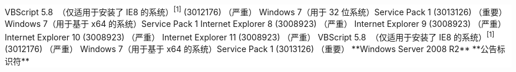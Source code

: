 </td>
<td style="border:1px solid black;">
VBScript 5.8   
（仅适用于安装了 IE8 的系统）<sup>[1]</sup>  
(3012176)  
（严重）

</td>
<td style="border:1px solid black;">
Windows 7（用于 32 位系统）Service Pack 1  
(3013126)  
（重要）

</td>
</tr>
<tr>
<td style="border:1px solid black;">
Windows 7（用于基于 x64 的系统）Service Pack 1

</td>
<td style="border:1px solid black;">
Internet Explorer 8  
(3008923)  
（严重）  
Internet Explorer 9  
(3008923)  
（严重）  
Internet Explorer 10  
(3008923)  
（严重）  
Internet Explorer 11  
(3008923)  
（严重）

</td>
<td style="border:1px solid black;">
VBScript 5.8   
（仅适用于安装了 IE8 的系统）<sup>[1]</sup>  
(3012176)  
（严重）

</td>
<td style="border:1px solid black;">
Windows 7（用于基于 x64 的系统）Service Pack 1  
(3013126)  
（重要）

</td>
</tr>
<tr>
<td style="border:1px solid black;" colspan="4">
**Windows Server 2008 R2**

</td>
</tr>
<tr>
<td style="border:1px solid black;">
**公告标识符**
